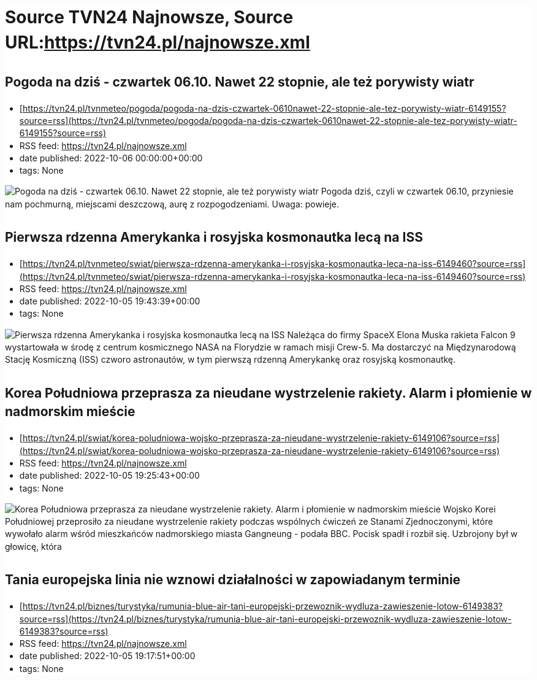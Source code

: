 # Source TVN24 Najnowsze, Source URL:https://tvn24.pl/najnowsze.xml

## Pogoda na dziś - czwartek 06.10. Nawet 22 stopnie, ale też porywisty wiatr
 - [https://tvn24.pl/tvnmeteo/pogoda/pogoda-na-dzis-czwartek-0610nawet-22-stopnie-ale-tez-porywisty-wiatr-6149155?source=rss](https://tvn24.pl/tvnmeteo/pogoda/pogoda-na-dzis-czwartek-0610nawet-22-stopnie-ale-tez-porywisty-wiatr-6149155?source=rss)
 - RSS feed: https://tvn24.pl/najnowsze.xml
 - date published: 2022-10-06 00:00:00+00:00
 - tags: None

<img alt="Pogoda na dziś - czwartek 06.10. Nawet 22 stopnie, ale też porywisty wiatr" src="https://tvn24.pl/tvnmeteo/najnowsze/cdn-zdjecie-ggjxq7-niedziela-przyniesie-nieco-spokojniejsza-aure-5463863/alternates/LANDSCAPE_1280" />
    Pogoda dziś, czyli w czwartek 06.10, przyniesie nam pochmurną, miejscami deszczową, aurę z rozpogodzeniami. Uwaga: powieje.

## Pierwsza rdzenna Amerykanka i rosyjska kosmonautka lecą na ISS
 - [https://tvn24.pl/tvnmeteo/swiat/pierwsza-rdzenna-amerykanka-i-rosyjska-kosmonautka-leca-na-iss-6149460?source=rss](https://tvn24.pl/tvnmeteo/swiat/pierwsza-rdzenna-amerykanka-i-rosyjska-kosmonautka-leca-na-iss-6149460?source=rss)
 - RSS feed: https://tvn24.pl/najnowsze.xml
 - date published: 2022-10-05 19:43:39+00:00
 - tags: None

<img alt="Pierwsza rdzenna Amerykanka i rosyjska kosmonautka lecą na ISS" src="https://tvn24.pl/tvnmeteo/najnowsze/cdn-zdjecie-ghmcaz-udany-start-rakiety-spacex-6149464/alternates/LANDSCAPE_1280" />
    Należąca do firmy SpaceX Elona Muska rakieta Falcon 9 wystartowała w środę z centrum kosmicznego NASA na Florydzie w ramach misji Crew-5. Ma dostarczyć na Międzynarodową Stację Kosmiczną (ISS) czworo astronautów, w tym pierwszą rdzenną Amerykankę oraz rosyjską kosmonautkę.

## Korea Południowa przeprasza za nieudane wystrzelenie rakiety. Alarm i płomienie w nadmorskim mieście
 - [https://tvn24.pl/swiat/korea-poludniowa-wojsko-przeprasza-za-nieudane-wystrzelenie-rakiety-6149106?source=rss](https://tvn24.pl/swiat/korea-poludniowa-wojsko-przeprasza-za-nieudane-wystrzelenie-rakiety-6149106?source=rss)
 - RSS feed: https://tvn24.pl/najnowsze.xml
 - date published: 2022-10-05 19:25:43+00:00
 - tags: None

<img alt="Korea Południowa przeprasza za nieudane wystrzelenie rakiety. Alarm i płomienie w nadmorskim mieście" src="https://tvn24.pl/najnowsze/cdn-zdjecie-skval7-sily-rakietowe-korei-poludniowej-6145101/alternates/LANDSCAPE_1280" />
    Wojsko Korei Południowej przeprosiło za nieudane wystrzelenie rakiety podczas wspólnych ćwiczeń ze Stanami Zjednoczonymi, które wywołało alarm wśród mieszkańców nadmorskiego miasta Gangneung - podała BBC. Pocisk spadł i rozbił się. Uzbrojony był w głowicę, która

## Tania europejska linia nie wznowi działalności w zapowiadanym terminie
 - [https://tvn24.pl/biznes/turystyka/rumunia-blue-air-tani-europejski-przewoznik-wydluza-zawieszenie-lotow-6149383?source=rss](https://tvn24.pl/biznes/turystyka/rumunia-blue-air-tani-europejski-przewoznik-wydluza-zawieszenie-lotow-6149383?source=rss)
 - RSS feed: https://tvn24.pl/najnowsze.xml
 - date published: 2022-10-05 19:17:51+00:00
 - tags: None
